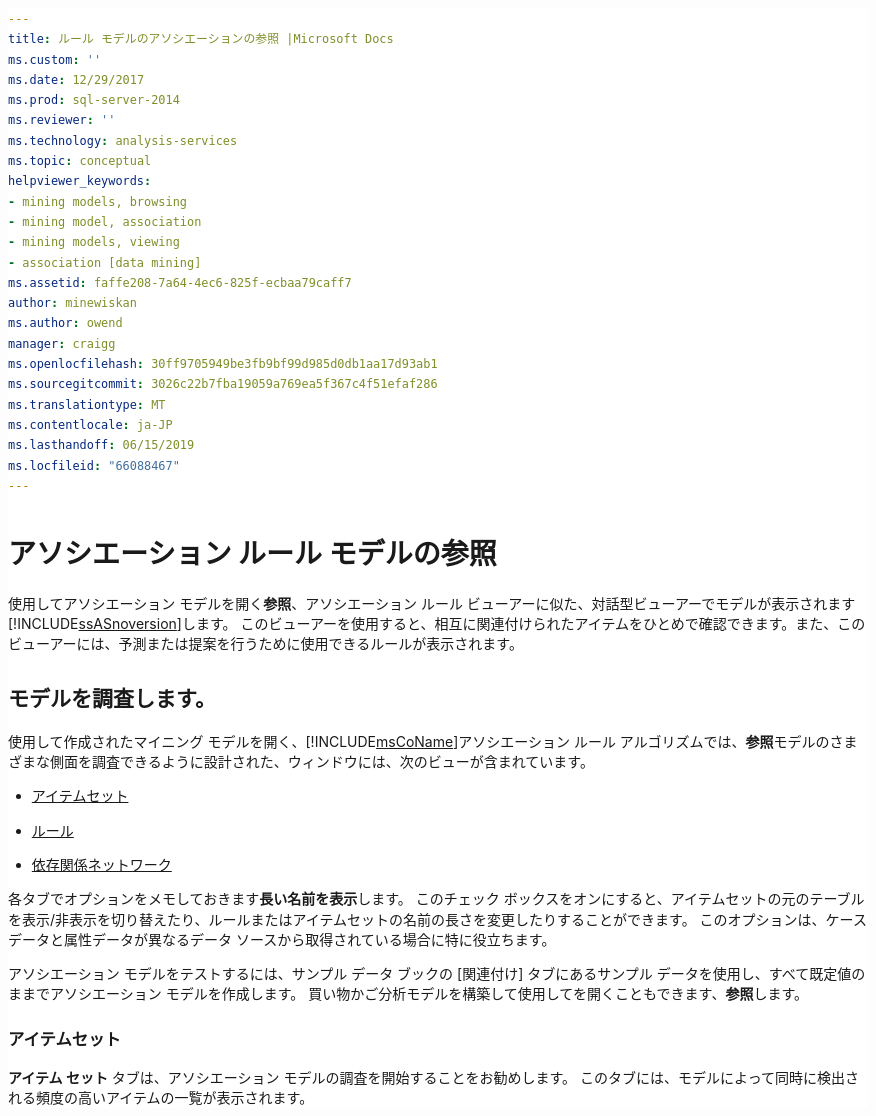 ```yaml
---
title: ルール モデルのアソシエーションの参照 |Microsoft Docs
ms.custom: ''
ms.date: 12/29/2017
ms.prod: sql-server-2014
ms.reviewer: ''
ms.technology: analysis-services
ms.topic: conceptual
helpviewer_keywords:
- mining models, browsing
- mining model, association
- mining models, viewing
- association [data mining]
ms.assetid: faffe208-7a64-4ec6-825f-ecbaa79caff7
author: minewiskan
ms.author: owend
manager: craigg
ms.openlocfilehash: 30ff9705949be3fb9bf99d985d0db1aa17d93ab1
ms.sourcegitcommit: 3026c22b7fba19059a769ea5f367c4f51efaf286
ms.translationtype: MT
ms.contentlocale: ja-JP
ms.lasthandoff: 06/15/2019
ms.locfileid: "66088467"
---
```

# <a name="browsing-an-association-rules-model"></a>アソシエーション ルール モデルの参照
  使用してアソシエーション モデルを開く**参照**、アソシエーション ルール ビューアーに似た、対話型ビューアーでモデルが表示されます[!INCLUDE[ssASnoversion](../includes/ssasnoversion-md.md)]します。  このビューアーを使用すると、相互に関連付けられたアイテムをひとめで確認できます。また、このビューアーには、予測または提案を行うために使用できるルールが表示されます。  
  
##  <a name="BKMK_ViewerTabs"></a> モデルを調査します。  
 使用して作成されたマイニング モデルを開く、[!INCLUDE[msCoName](../includes/msconame-md.md)]アソシエーション ルール アルゴリズムでは、**参照**モデルのさまざまな側面を調査できるように設計された、ウィンドウには、次のビューが含まれています。  
  
-   [アイテムセット](#BKMK_Itemsets)  
  
-   [ルール](#BKMK_Rules)  
  
-   [依存関係ネットワーク](#BKMK_Dependency)  
  
 各タブでオプションをメモしておきます**長い名前を表示**します。 このチェック ボックスをオンにすると、アイテムセットの元のテーブルを表示/非表示を切り替えたり、ルールまたはアイテムセットの名前の長さを変更したりすることができます。 このオプションは、ケース データと属性データが異なるデータ ソースから取得されている場合に特に役立ちます。  
  
 アソシエーション モデルをテストするには、サンプル データ ブックの [関連付け] タブにあるサンプル データを使用し、すべて既定値のままでアソシエーション モデルを作成します。 買い物かご分析モデルを構築して使用してを開くこともできます、**参照**します。  
  
###  <a name="BKMK_Itemsets"></a> アイテムセット  
 **アイテム セット** タブは、アソシエーション モデルの調査を開始することをお勧めします。 このタブには、モデルによって同時に検出される頻度の高いアイテムの一覧が表示されます。  
  